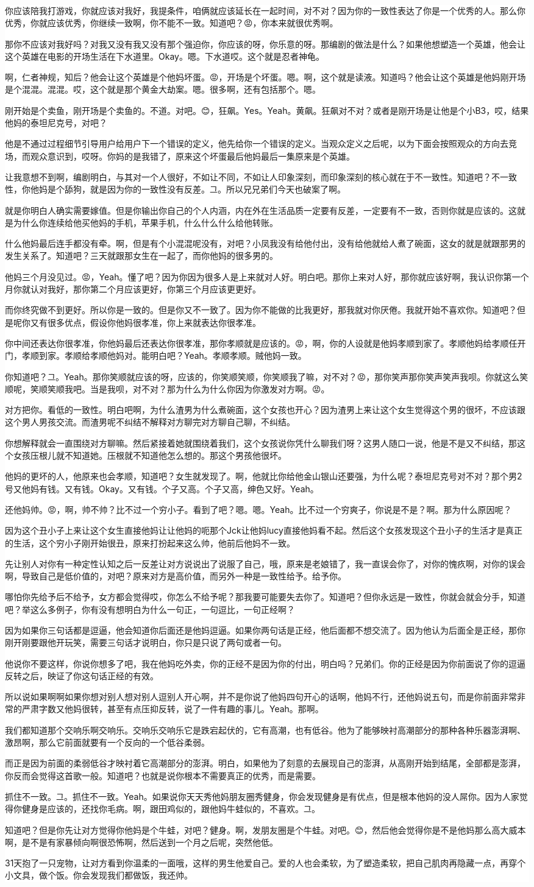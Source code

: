 你应该陪我打游戏，你就应该对我好，我提条件，咱俩就应该延长在一起时间，对不对？因为你的一致性表达了你是一个优秀的人。那么你优秀，你就应该优秀，你继续一致啊，你不能不一致。知道吧？😡，你本来就很优秀啊。

那你不应该对我好吗？对我又没有我又没有那个强迫你，你应该的呀，你乐意的呀。那编剧的做法是什么？如果他想塑造一个英雄，他会让这个英雄在电影的开场生活在下水道里。Okay。嗯。下水道哎。这个就是忍者神龟。

啊，仁者神规，知后？他会让这个英雄是个他妈坏蛋。😡，开场是个坏蛋。嗯。啊，这个就是读液。知道吗？他会让这个英雄是他妈刚开场是个混混。混混。哎，这个就是那个黄金大劫案。嗯。很多啊，还有包括那个。嗯。

刚开始是个卖鱼，刚开场是个卖鱼的。不道。对吧。😊，狂飙。Yes。Yeah。黄飙。狂飙对不对？或者是刚开场是让他是个小B3，哎，结果他妈的泰坦尼克号，对吧？

他是不通过过程细节引导用户给用户下一个错误的定义，他先给你一个错误的定义。当观众定义之后呢，以为下面会按照观众的方向去竞场，而观众意识到，哎呀。你妈的是我错了，原来这个坏蛋最后他妈最后一集原来是个英雄。

让我意想不到啊，编剧明白，与其对一个人很好，不如让不同，不如让人印象深刻，而印象深刻的核心就在于不一致性。知道吧？不一致性，你他妈是个舔狗，就是因为你的一致性没有反差。그。所以兄兄弟们今天也破案了啊。

就是你明白人确实需要嫁值。但是你输出你自己的个人内涵，内在外在生活品质一定要有反差，一定要有不一致，否则你就是应该的。这就是为什么你连续给他买他妈的手机，苹果手机，什么什么什么给他转账。

什么他妈最后连手都没有牵。啊，但是有个小混混呢没有，对吧？小凤我没有给他付出，没有给他就给人煮了碗面，这女的就是就跟那男的发生关系了。知道吧？三天就跟那女生在一起了，而你他妈的很多男的。

他妈三个月没见过。😡，Yeah。懂了吧？因为你因为很多人是上来就对人好。明白吧。那你上来对人好，那你就应该好啊，我认识你第一个月你就认对我好，那你第二个月应该更好，你第三个月应该更更好。

而你终究做不到更好。所以你是一致的。但是你又不一致了。因为你不能做的比我更好，那我就对你厌倦。我就开始不喜欢你。知道吧？但是呢你又有很多优点，假设你他妈很孝准，你上来就表达你很孝准。

你中间还表达你很孝准，你他妈最后还表达你很孝准，那你孝顺就是应该的。😡，啊，你的人设就是他妈孝顺到家了。孝顺他妈给孝顺任开门，孝顺到家。孝顺给孝顺他妈对。能明白吧？Yeah。孝顺孝顺。贼他妈一致。

你知道吧？그。Yeah。那你笑顺就应该的呀，应该的，你笑顺笑顺，你笑顺我了嘛，对不对？😡，那你笑声那你笑声笑声我呗。你就这么笑顺呢，笑顺笑顺我吧。当是我呗，对不对？那为什么为什么你因为你激发对方啊。😡。

对方把你。看低的一致性。明白吧啊，为什么渣男为什么煮碗面，这个女孩也开心？因为渣男上来让这个女生觉得这个男的很坏，不应该跟这个男人男孩交流。而渣男呢不纠结不解释对方聊完对方聊自己聊，不纠结。

你想解释就会一直围绕对方聊嘛。然后紧接着她就围绕着我们，这个女孩说你凭什么聊我们呀？这男人随口一说，他是不是又不纠结，那这个女孩压根儿就不知道她。压根就不知道他怎么想的。那这个男孩他很坏。

他妈的更坏的人，他原来也会孝顺，知道吧？女生就发现了。啊，他就比你给他金山银山还要强，为什么呢？泰坦尼克号对不对？那个男2号又他妈有钱。又有钱。Okay。又有钱。个子又高。个子又高，绅色又好。Yeah。

还他妈帅。😡，啊，帅不帅？比不过一个穷小子。看到了吧？嗯。嗯。Yeah。比不过一个穷爽子，你说是不是？啊。那为什么原因呢？

因为这个丑小子上来让这个女生直接他妈让让他妈的呃那个Jck让他妈lucy直接他妈看不起。然后这个女孩发现这个丑小子的生活才是真正的生活，这个穷小子刚开始很丑，原来打扮起来这么帅，他前后他妈不一致。

先让别人对你有一种定性认知之后一反差让对方说说出了说服了自己，哦，原来是老娘错了，我一直误会你了，对你的愧疚啊，对你的误会啊，导致自己是低价值的，对吧？原来对方是高价值，而另外一种是一致性给予。给予你。

哪怕你先给予后不给予，女方都会觉得哎，你怎么不给予呢？那我要可能要失去你了。知道吧？但你永远是一致性，你就会就会分手，知道吧？举这么多例子，你有没有想明白为什么一句正，一句逗比，一句正经啊？

因为如果你三句话都是逗逼，他会知道你后面还是他妈逗逼。如果你两句话是正经，他后面都不想交流了。因为他认为后面全是正经，那你刚开刚要跟他开玩笑，需要三句话才说明白，你只是只说了两句或者一句。

他说你不要这样，你说你想多了吧，我在他妈吃外卖，你的正经不是因为你的付出，明白吗？兄弟们。你的正经是因为你前面说了你的逗逼反转之后，映证了你这句话正经的有效。

所以说如果啊啊如果你想对别人想对别人逗别人开心啊，并不是你说了他妈四句开心的话啊，他妈不行，还他妈说五句，而是你前面非常非常的严肃字数又他妈很转，甚至有点压抑反转，说了一件有趣的事儿。Yeah。那啊。

我们都知道那个交响乐啊交响乐。交响乐交响乐它是跌宕起伏的，它有高潮，也有低谷。他为了能够映衬高潮部分的那种各种乐器澎湃啊、激昂啊，那么它前面就要有一个反向的一个低谷柔弱。

而正是因为前面的柔弱低谷才映衬着它高潮部分的澎湃。明白，如果他为了刻意的去展现自己的澎湃，从高刚开始到结尾，全部都是澎湃，你反而会觉得这首歌一般。知道吧？也就是说你根本不需要真正的优秀，而是需要。

抓住不一致。그。抓住不一致。Yeah。如果说你天天秀他妈朋友圈秀健身，你会发现健身是有优点，但是根本他妈的没人屌你。因为人家觉得你健身是应该的，还找你毛病。啊，跟田鸡似的，跟他妈牛蛙似的，不喜欢。그。

知道吧？但是你先让对方觉得你他妈是个牛蛙，对吧？健身。啊，发朋友圈是个牛蛙。对吧。😊，然后他会觉得你是不是他妈那么高大威本啊，是不是有家暴倾向啊很恐怖啊，然后送到一个月之后呢，突然他低。

31天抱了一只宠物，让对方看到你温柔的一面哦，这样的男生他爱自己。爱的人也会柔软，为了塑造柔软，把自己肌肉再隐藏一点，再穿个小文具，做个饭。你会发现我们都做饭，我还帅。
